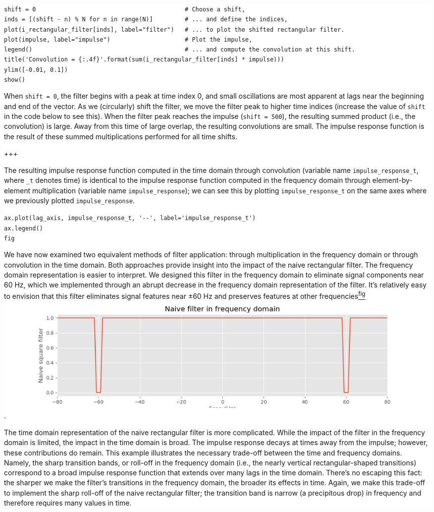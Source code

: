 ```{code-cell} ipython3
shift = 0                                          # Choose a shift,
inds = [(shift - n) % N for n in range(N)]         # ... and define the indices,
plot(i_rectangular_filter[inds], label="filter")   # ... to plot the shifted rectangular filter.
plot(impulse, label="impulse")                     # Plot the impulse,
legend()                                           # ... and compute the convolution at this shift.
title('Convolution = {:.4f}'.format(sum(i_rectangular_filter[inds] * impulse)))
ylim([-0.01, 0.1])
show()
```

When `shift = 0`, the filter begins with a peak at time index 0, and small oscillations are most apparent at lags near the beginning and end of the vector. As we (circularly) shift the filter, we move the filter peak to higher time indices (increase the value of `shift` in the code below to see this). When the filter peak reaches the impulse (`shift = 500`), the resulting summed product (i.e., the convolution) is large. Away from this time of large overlap, the resulting convolutions are small. The impulse response function is the result of these summed multiplications performed for all time shifts.

+++

The resulting impulse response function computed in the time domain through convolution (variable name `impulse_response_t`, where `_t` denotes time) is identical to the impulse response function computed in the frequency domain through element-by-element multiplication (variable name `impulse_response`); we can see this by plotting `impulse_response_t` on the same axes where we previously plotted `impulse_response`.

```{code-cell} ipython3
ax.plot(lag_axis, impulse_response_t, '--', label='impulse_response_t')
ax.legend()
fig
```

We have now examined two equivalent methods of filter application: through multiplication in the frequency domain or through convolution in the time domain. Both approaches provide insight into the impact of the naive rectangular filter. The frequency domain representation is easier to interpret. We designed this filter in the frequency domain to eliminate signal components near 60 Hz, which we implemented through an abrupt decrease in the frequency domain representation of the filter. It’s relatively easy to envision that this filter eliminates signal features near &plusmn;60 Hz and preserves features at other frequencies<a href="#fig:4" class="fig"><sup>fig</sup><img src="imgs/6-4.png"></a>.

The time domain representation of the naive rectangular filter is more complicated. While the impact of the filter in the frequency domain is limited, the impact in the time domain is broad. The impulse response decays at times away from the impulse; however, these contributions do remain. This example illustrates the necessary trade-off between the time and frequency domains. Namely, the sharp transition bands, or roll-off in the frequency domain (i.e., the nearly vertical rectangular-shaped transitions) correspond to a broad impulse response function that extends over many lags in the time domain. There’s no escaping this fact: the sharper we make the filter’s transitions in the frequency domain, the broader its effects in time. Again, we make this trade-off to implement the sharp roll-off of the naive rectangular filter; the transition band is narrow (a precipitous drop) in frequency and therefore requires many values in time.
